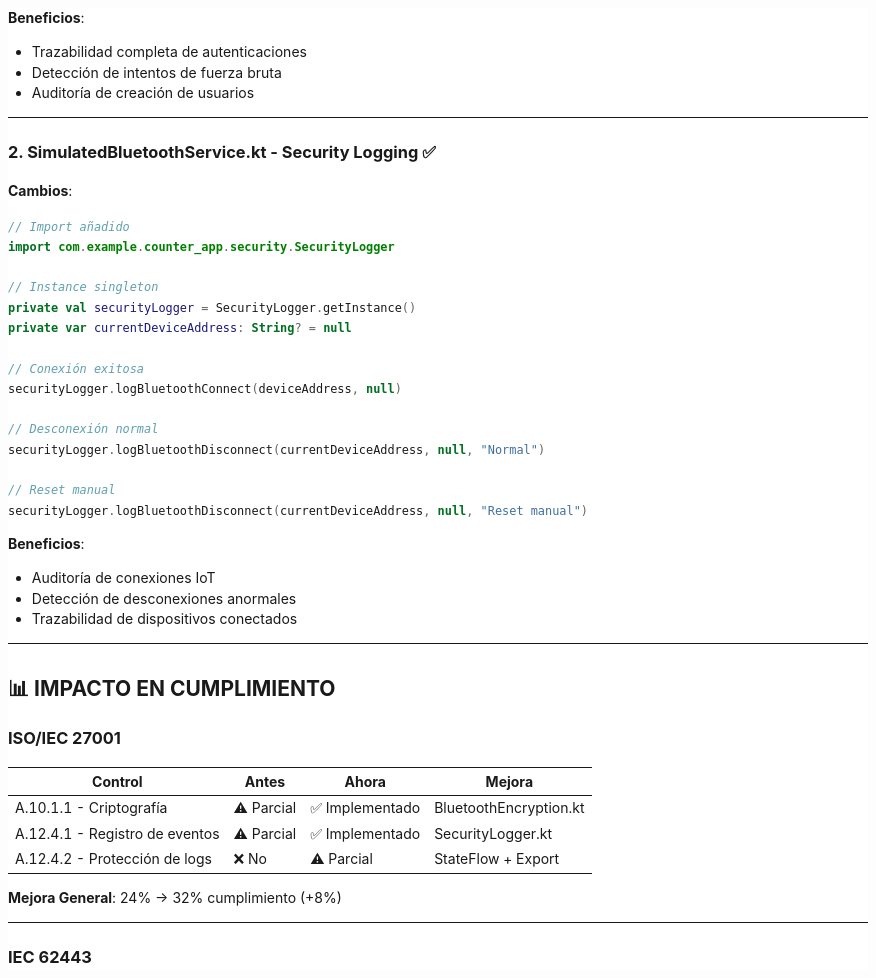 **Beneficios**:
- Trazabilidad completa de autenticaciones
- Detección de intentos de fuerza bruta
- Auditoría de creación de usuarios

---

### 2. SimulatedBluetoothService.kt - Security Logging ✅

**Cambios**:
```kotlin
// Import añadido
import com.example.counter_app.security.SecurityLogger

// Instance singleton
private val securityLogger = SecurityLogger.getInstance()
private var currentDeviceAddress: String? = null

// Conexión exitosa
securityLogger.logBluetoothConnect(deviceAddress, null)

// Desconexión normal
securityLogger.logBluetoothDisconnect(currentDeviceAddress, null, "Normal")

// Reset manual
securityLogger.logBluetoothDisconnect(currentDeviceAddress, null, "Reset manual")
```

**Beneficios**:
- Auditoría de conexiones IoT
- Detección de desconexiones anormales
- Trazabilidad de dispositivos conectados

---

## 📊 IMPACTO EN CUMPLIMIENTO

### ISO/IEC 27001

| Control | Antes | Ahora | Mejora |
|---------|-------|-------|--------|
| A.10.1.1 - Criptografía | ⚠️ Parcial | ✅ Implementado | BluetoothEncryption.kt |
| A.12.4.1 - Registro de eventos | ⚠️ Parcial | ✅ Implementado | SecurityLogger.kt |
| A.12.4.2 - Protección de logs | ❌ No | ⚠️ Parcial | StateFlow + Export |

**Mejora General**: 24% → 32% cumplimiento (+8%)

---

### IEC 62443
